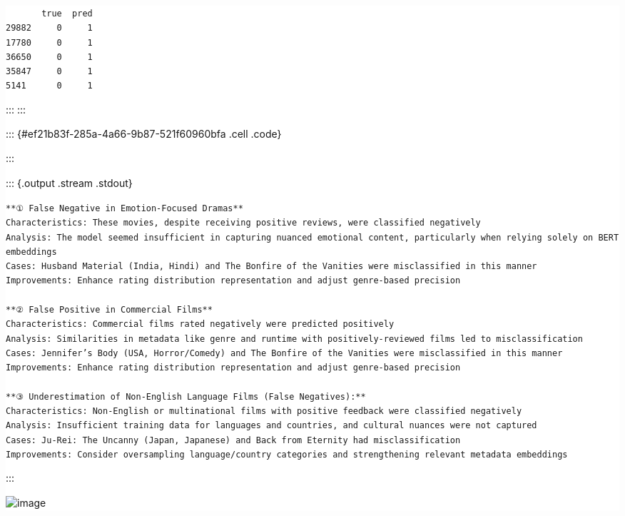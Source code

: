            true  pred  
    29882     0     1  
    17780     0     1  
    36650     0     1  
    35847     0     1  
    5141      0     1  
:::
:::

::: {#ef21b83f-285a-4a66-9b87-521f60960bfa .cell .code}
``` python
```
:::

::: {.output .stream .stdout}

    **① False Negative in Emotion-Focused Dramas**
    Characteristics: These movies, despite receiving positive reviews, were classified negatively
    Analysis: The model seemed insufficient in capturing nuanced emotional content, particularly when relying solely on BERT embeddings
    Cases: Husband Material (India, Hindi) and The Bonfire of the Vanities were misclassified in this manner
    Improvements: Enhance rating distribution representation and adjust genre-based precision
    
    **② False Positive in Commercial Films**
    Characteristics: Commercial films rated negatively were predicted positively
    Analysis: Similarities in metadata like genre and runtime with positively-reviewed films led to misclassification
    Cases: Jennifer’s Body (USA, Horror/Comedy) and The Bonfire of the Vanities were misclassified in this manner
    Improvements: Enhance rating distribution representation and adjust genre-based precision
    
    **③ Underestimation of Non-English Language Films (False Negatives):**
    Characteristics: Non-English or multinational films with positive feedback were classified negatively
    Analysis: Insufficient training data for languages and countries, and cultural nuances were not captured
    Cases: Ju-Rei: The Uncanny (Japan, Japanese) and Back from Eternity had misclassification
    Improvements: Consider oversampling language/country categories and strengthening relevant metadata embeddings
:::

![image](https://github.com/user-attachments/assets/2bf135f5-86fc-4d88-b20c-9daf2760f6b6)
